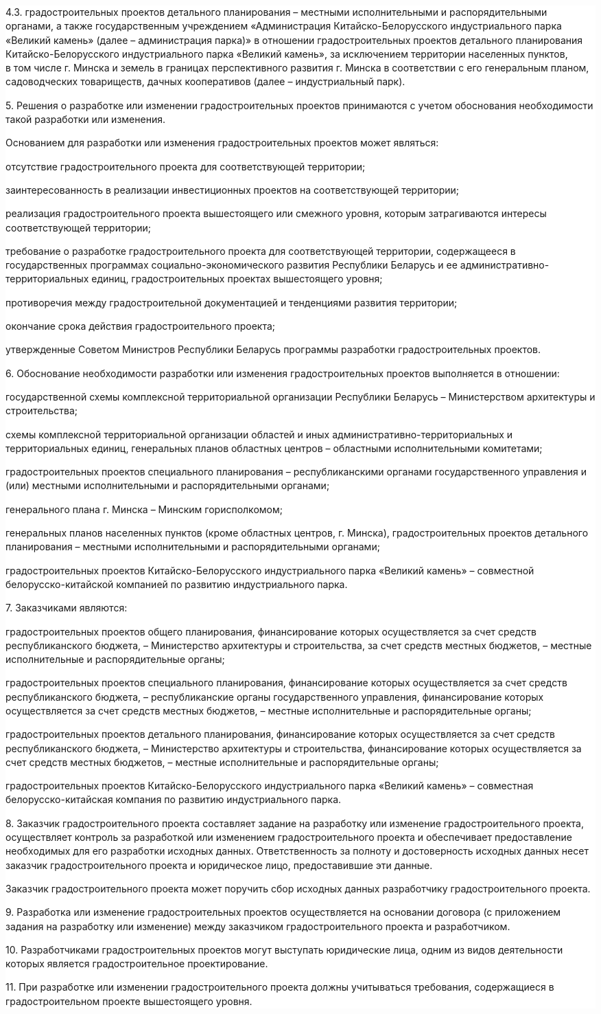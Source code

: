 <p>4.3. градостроительных проектов детального планирования – местными исполнительными и распорядительными органами, а также государственным учреждением «Администрация Китайско-Белорусского индустриального парка «Великий камень» (далее – администрация парка)» в отношении градостроительных проектов детального планирования Китайско-Белорусского индустриального парка «Великий камень», за исключением территории населенных пунктов, в том числе г. Минска и земель в границах перспективного развития г. Минска в соответствии с его генеральным планом, садоводческих товариществ, дачных кооперативов (далее – индустриальный парк).</p>
<p>5. Решения о разработке или изменении градостроительных проектов принимаются с учетом обоснования необходимости такой разработки или изменения.</p>
<p>Основанием для разработки или изменения градостроительных проектов может являться:</p>
<p>отсутствие градостроительного проекта для соответствующей территории;</p>
<p>заинтересованность в реализации инвестиционных проектов на соответствующей территории;</p>
<p>реализация градостроительного проекта вышестоящего или смежного уровня, которым затрагиваются интересы соответствующей территории;</p>
<p>требование о разработке градостроительного проекта для соответствующей территории, содержащееся в государственных программах социально-экономического развития Республики Беларусь и ее административно-территориальных единиц, градостроительных проектах вышестоящего уровня;</p>
<p>противоречия между градостроительной документацией и тенденциями развития территории;</p>
<p>окончание срока действия градостроительного проекта;</p>
<p>утвержденные Советом Министров Республики Беларусь программы разработки градостроительных проектов.</p>
<p>6. Обоснование необходимости разработки или изменения градостроительных проектов выполняется в отношении:</p>
<p>государственной схемы комплексной территориальной организации Республики Беларусь – Министерством архитектуры и строительства;</p>
<p>схемы комплексной территориальной организации областей и иных административно-территориальных и территориальных единиц, генеральных планов областных центров – областными исполнительными комитетами;</p>
<p>градостроительных проектов специального планирования – республиканскими органами государственного управления и (или) местными исполнительными и распорядительными органами;</p>
<p>генерального плана г. Минска – Минским горисполкомом;</p>
<p>генеральных планов населенных пунктов (кроме областных центров, г. Минска), градостроительных проектов детального планирования – местными исполнительными и распорядительными органами;</p>
<p>градостроительных проектов Китайско-Белорусского индустриального парка «Великий камень» – совместной белорусско-китайской компанией по развитию индустриального парка.</p>
<p>7. Заказчиками являются:</p>
<p>градостроительных проектов общего планирования, финансирование которых осуществляется за счет средств республиканского бюджета, – Министерство архитектуры и строительства, за счет средств местных бюджетов, – местные исполнительные и распорядительные органы;</p>
<p>градостроительных проектов специального планирования, финансирование которых осуществляется за счет средств республиканского бюджета, – республиканские органы государственного управления, финансирование которых осуществляется за счет средств местных бюджетов, – местные исполнительные и распорядительные органы;</p>
<p>градостроительных проектов детального планирования, финансирование которых осуществляется за счет средств республиканского бюджета, – Министерство архитектуры и строительства, финансирование которых осуществляется за счет средств местных бюджетов, – местные исполнительные и распорядительные органы;</p>
<p>градостроительных проектов Китайско-Белорусского индустриального парка «Великий камень» – совместная белорусско-китайская компания по развитию индустриального парка.</p>
<p>8. Заказчик градостроительного проекта составляет задание на разработку или изменение градостроительного проекта, осуществляет контроль за разработкой или изменением градостроительного проекта и обеспечивает предоставление необходимых для его разработки исходных данных. Ответственность за полноту и достоверность исходных данных несет заказчик градостроительного проекта и юридическое лицо, предоставившие эти данные.</p>
<p>Заказчик градостроительного проекта может поручить сбор исходных данных разработчику градостроительного проекта.</p>
<p>9. Разработка или изменение градостроительных проектов осуществляется на основании договора (с приложением задания на разработку или изменение) между заказчиком градостроительного проекта и разработчиком.</p>
<p>10. Разработчиками градостроительных проектов могут выступать юридические лица, одним из видов деятельности которых является градостроительное проектирование.</p>
<p>11. При разработке или изменении градостроительного проекта должны учитываться требования, содержащиеся в градостроительном проекте вышестоящего уровня.</p>